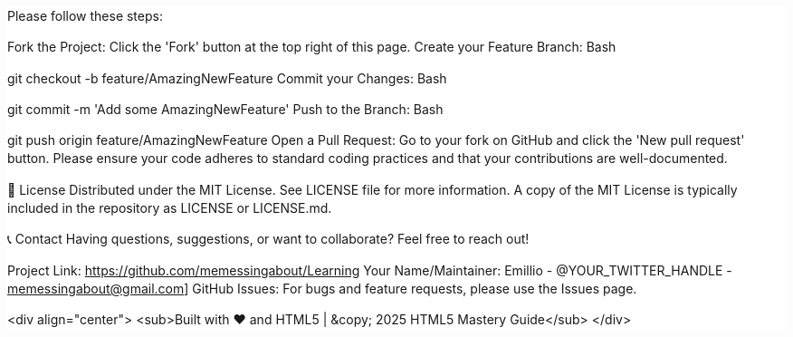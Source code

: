 Please follow these steps:

Fork the Project: Click the 'Fork' button at the top right of this page.
Create your Feature Branch:
Bash

git checkout -b feature/AmazingNewFeature
Commit your Changes:
Bash

git commit -m 'Add some AmazingNewFeature'
Push to the Branch:
Bash

git push origin feature/AmazingNewFeature
Open a Pull Request: Go to your fork on GitHub and click the 'New pull request' button.
Please ensure your code adheres to standard coding practices and that your contributions are well-documented.

📜 License
Distributed under the MIT License. See LICENSE file for more information.
A copy of the MIT License is typically included in the repository as LICENSE or LICENSE.md.


📞 Contact
Having questions, suggestions, or want to collaborate? Feel free to reach out!

Project Link: https://github.com/memessingabout/Learning
Your Name/Maintainer: Emillio - @YOUR_TWITTER_HANDLE - memessingabout@gmail.com]
GitHub Issues: For bugs and feature requests, please use the Issues page.

&lt;div align="center">
&lt;sub>Built with ❤️ and HTML5 | &amp;copy; 2025 HTML5 Mastery Guide&lt;/sub>
&lt;/div>
